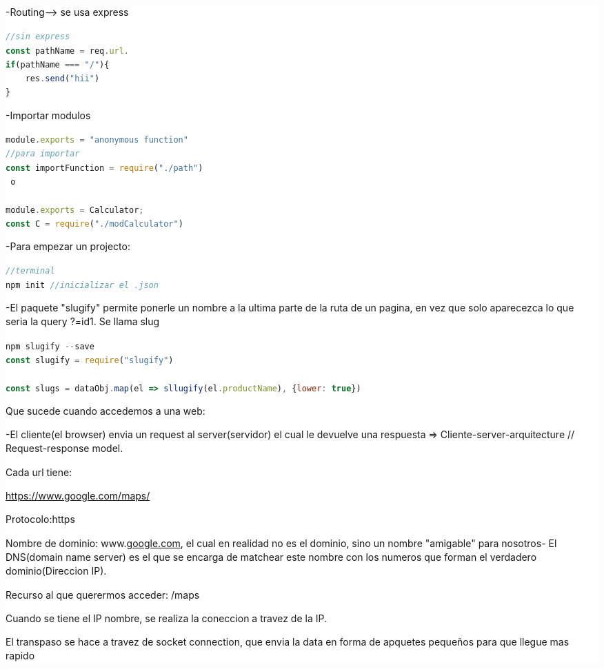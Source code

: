 -Routing—> se usa express

```jsx
//sin express
const pathName = req.url.
if(pathName === "/"){
	res.send("hii")
}
```

-Importar modulos

```jsx
module.exports = "anonymous function"
//para importar
const importFunction = require("./path")
 o

module.exports = Calculator;
const C = require("./modCalculator")
```

-Para empezar un projecto:

```jsx
//terminal
npm init //inicializar el .json
```

-El paquete "slugify" permite ponerle un nombre a la ultima parte de la ruta de un pagina, en vez que solo aparecezca lo que seria la query ?=id1. Se llama slug

```jsx
npm slugify --save
const slugify = require("slugify")

const slugs = dataObj.map(el => sllugify(el.productName), {lower: true})

```

Que sucede cuando accedemos a una web:

-El cliente(el browser) envia un request al server(servidor) el cual le devuelve una respuesta ⇒ Cliente-server-arquitecture // Request-response model.

Cada url tiene:

https://www.google.com/maps/

Protocolo:https

Nombre de dominio: www.[google.com](http://google.com), el cual en realidad no es el dominio, sino un nombre "amigable" para nosotros- El DNS(domain name server) es el que se encarga de matchear este nombre con los numeros que forman el verdadero dominio(Direccion IP).

Recurso al que querermos acceder: /maps 

Cuando se tiene el IP nombre, se realiza la coneccion a travez de la IP. 

El transpaso se hace a travez de socket connection, que envia la data en forma de apquetes pequeños para que llegue mas rapido
